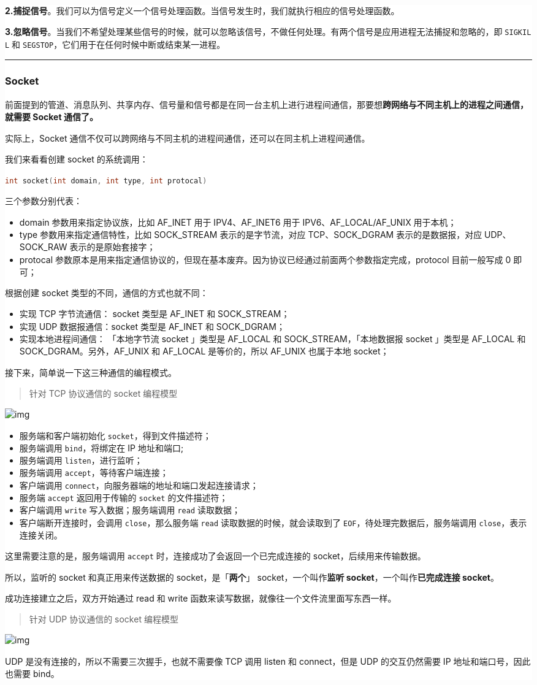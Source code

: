 **2.捕捉信号**。我们可以为信号定义一个信号处理函数。当信号发生时，我们就执行相应的信号处理函数。

**3.忽略信号**。当我们不希望处理某些信号的时候，就可以忽略该信号，不做任何处理。有两个信号是应用进程无法捕捉和忽略的，即 `SIGKILL` 和 `SEGSTOP`，它们用于在任何时候中断或结束某一进程。

------

### Socket

前面提到的管道、消息队列、共享内存、信号量和信号都是在同一台主机上进行进程间通信，那要想**跨网络与不同主机上的进程之间通信，就需要 Socket 通信了。**

实际上，Socket 通信不仅可以跨网络与不同主机的进程间通信，还可以在同主机上进程间通信。

我们来看看创建 socket 的系统调用：

```c
int socket(int domain, int type, int protocal)
```

三个参数分别代表：

- domain 参数用来指定协议族，比如 AF_INET 用于 IPV4、AF_INET6 用于 IPV6、AF_LOCAL/AF_UNIX 用于本机；
- type 参数用来指定通信特性，比如 SOCK_STREAM 表示的是字节流，对应 TCP、SOCK_DGRAM 表示的是数据报，对应 UDP、SOCK_RAW 表示的是原始套接字；
- protocal 参数原本是用来指定通信协议的，但现在基本废弃。因为协议已经通过前面两个参数指定完成，protocol 目前一般写成 0 即可；

根据创建 socket 类型的不同，通信的方式也就不同：

- 实现 TCP 字节流通信： socket 类型是 AF_INET 和 SOCK_STREAM；
- 实现 UDP 数据报通信：socket 类型是 AF_INET 和 SOCK_DGRAM；
- 实现本地进程间通信： 「本地字节流 socket 」类型是 AF_LOCAL 和 SOCK_STREAM，「本地数据报 socket 」类型是 AF_LOCAL 和 SOCK_DGRAM。另外，AF_UNIX 和 AF_LOCAL 是等价的，所以 AF_UNIX 也属于本地 socket；

接下来，简单说一下这三种通信的编程模式。

> 针对 TCP 协议通信的 socket 编程模型

![img](https://cdn.xiaolincoding.com/gh/xiaolincoder/ImageHost/%E6%93%8D%E4%BD%9C%E7%B3%BB%E7%BB%9F/%E8%BF%9B%E7%A8%8B%E9%97%B4%E9%80%9A%E4%BF%A1/12-TCP%E7%BC%96%E7%A8%8B%E6%A8%A1%E5%9E%8B.jpg)

- 服务端和客户端初始化 `socket`，得到文件描述符；
- 服务端调用 `bind`，将绑定在 IP 地址和端口;
- 服务端调用 `listen`，进行监听；
- 服务端调用 `accept`，等待客户端连接；
- 客户端调用 `connect`，向服务器端的地址和端口发起连接请求；
- 服务端 `accept` 返回用于传输的 `socket` 的文件描述符；
- 客户端调用 `write` 写入数据；服务端调用 `read` 读取数据；
- 客户端断开连接时，会调用 `close`，那么服务端 `read` 读取数据的时候，就会读取到了 `EOF`，待处理完数据后，服务端调用 `close`，表示连接关闭。

这里需要注意的是，服务端调用 `accept` 时，连接成功了会返回一个已完成连接的 socket，后续用来传输数据。

所以，监听的 socket 和真正用来传送数据的 socket，是「**两个**」 socket，一个叫作**监听 socket**，一个叫作**已完成连接 socket**。

成功连接建立之后，双方开始通过 read 和 write 函数来读写数据，就像往一个文件流里面写东西一样。

> 针对 UDP 协议通信的 socket 编程模型

![img](https://cdn.xiaolincoding.com/gh/xiaolincoder/ImageHost/%E6%93%8D%E4%BD%9C%E7%B3%BB%E7%BB%9F/%E8%BF%9B%E7%A8%8B%E9%97%B4%E9%80%9A%E4%BF%A1/13-UDP%E7%BC%96%E7%A8%8B%E6%A8%A1%E5%9E%8B.jpg)

UDP 是没有连接的，所以不需要三次握手，也就不需要像 TCP 调用 listen 和 connect，但是 UDP 的交互仍然需要 IP 地址和端口号，因此也需要 bind。

